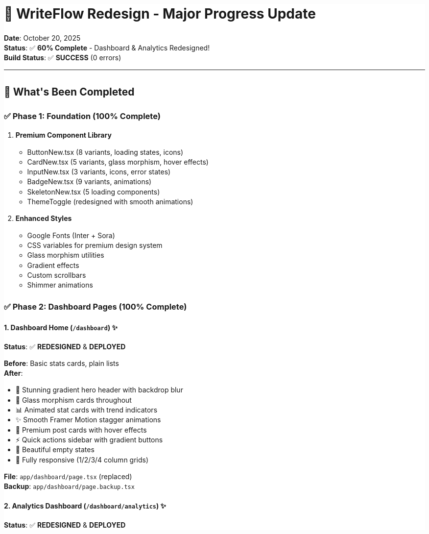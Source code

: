 # 🎨 WriteFlow Redesign - Major Progress Update

**Date**: October 20, 2025  
**Status**: ✅ **60% Complete** - Dashboard & Analytics Redesigned!  
**Build Status**: ✅ **SUCCESS** (0 errors)

---

## 🎉 What's Been Completed

### ✅ Phase 1: Foundation (100% Complete)

1. **Premium Component Library**
   - ButtonNew.tsx (8 variants, loading states, icons)
   - CardNew.tsx (5 variants, glass morphism, hover effects)
   - InputNew.tsx (3 variants, icons, error states)
   - BadgeNew.tsx (9 variants, animations)
   - SkeletonNew.tsx (5 loading components)
   - ThemeToggle (redesigned with smooth animations)

2. **Enhanced Styles**
   - Google Fonts (Inter + Sora)
   - CSS variables for premium design system
   - Glass morphism utilities
   - Gradient effects
   - Custom scrollbars
   - Shimmer animations

### ✅ Phase 2: Dashboard Pages (100% Complete)

#### 1. Dashboard Home (`/dashboard`) ✨

**Status**: ✅ **REDESIGNED** & **DEPLOYED**

**Before**: Basic stats cards, plain lists  
**After**:

- 🎨 Stunning gradient hero header with backdrop blur
- 💎 Glass morphism cards throughout
- 📊 Animated stat cards with trend indicators
- ✨ Smooth Framer Motion stagger animations
- 🎯 Premium post cards with hover effects
- ⚡ Quick actions sidebar with gradient buttons
- 🌈 Beautiful empty states
- 📱 Fully responsive (1/2/3/4 column grids)

**File**: `app/dashboard/page.tsx` (replaced)  
**Backup**: `app/dashboard/page.backup.tsx`

#### 2. Analytics Dashboard (`/dashboard/analytics`) ✨

**Status**: ✅ **REDESIGNED** & **DEPLOYED**
